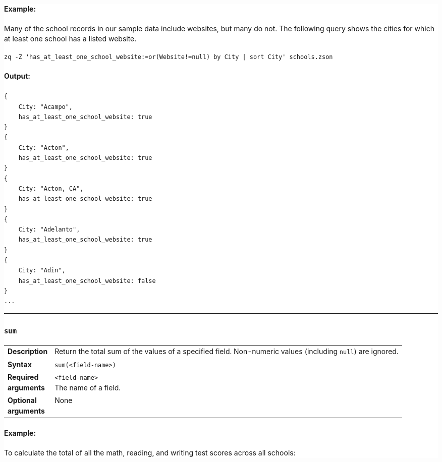 #### Example:

Many of the school records in our sample data include websites, but many do
not. The following query shows the cities for which at least one school has
a listed website.

```mdtest-command dir=testdata/edu
zq -Z 'has_at_least_one_school_website:=or(Website!=null) by City | sort City' schools.zson
```

#### Output:
```mdtest-output head
{
    City: "Acampo",
    has_at_least_one_school_website: true
}
{
    City: "Acton",
    has_at_least_one_school_website: true
}
{
    City: "Acton, CA",
    has_at_least_one_school_website: true
}
{
    City: "Adelanto",
    has_at_least_one_school_website: true
}
{
    City: "Adin",
    has_at_least_one_school_website: false
}
...
```

---

### `sum`

|                           |                                                                |
| ------------------------- | -------------------------------------------------------------- |
| **Description**           | Return the total sum of the values of a specified field. Non-numeric values (including `null`) are ignored. |
| **Syntax**                | `sum(<field-name>)`                                            |
| **Required<br>arguments** | `<field-name>`<br>The name of a field.                         |
| **Optional<br>arguments** | None                                                           |

#### Example:

To calculate the total of all the math, reading, and writing test scores
across all schools:
